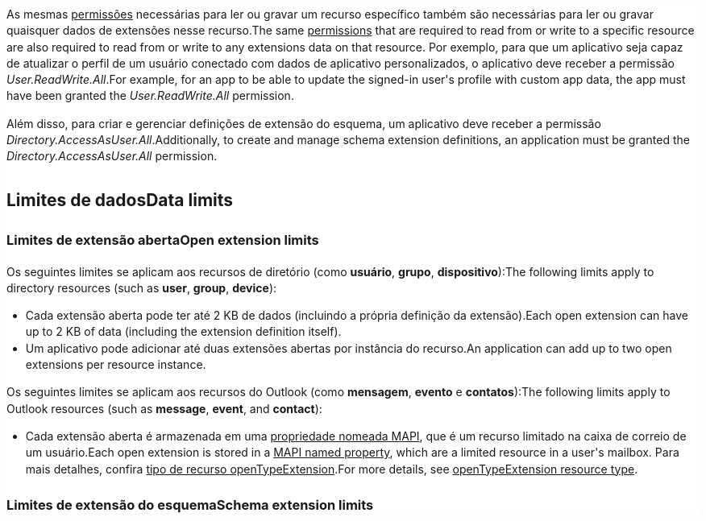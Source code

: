 <span data-ttu-id="fff31-227">As mesmas [permissões](./permissions_reference.md) necessárias para ler ou gravar um recurso específico também são necessárias para ler ou gravar quaisquer dados de extensões nesse recurso.</span><span class="sxs-lookup"><span data-stu-id="fff31-227">The same [permissions](./permissions_reference.md) that are required to read from or write to a specific resource are also required to read from or write to any extensions data on that resource.</span></span> <span data-ttu-id="fff31-228">Por exemplo, para que um aplicativo seja capaz de atualizar o perfil de um usuário conectado com dados de aplicativo personalizados, o aplicativo deve receber a permissão *User.ReadWrite.All*.</span><span class="sxs-lookup"><span data-stu-id="fff31-228">For example, for an app to be able to update the signed-in user's profile with custom app data, the app must have been granted the *User.ReadWrite.All* permission.</span></span>

<span data-ttu-id="fff31-229">Além disso, para criar e gerenciar definições de extensão do esquema, um aplicativo deve receber a permissão *Directory.AccessAsUser.All*.</span><span class="sxs-lookup"><span data-stu-id="fff31-229">Additionally, to create and manage schema extension definitions, an application must be granted the *Directory.AccessAsUser.All* permission.</span></span>

## <a name="data-limits"></a><span data-ttu-id="fff31-230">Limites de dados</span><span class="sxs-lookup"><span data-stu-id="fff31-230">Data limits</span></span>

### <a name="open-extension-limits"></a><span data-ttu-id="fff31-231">Limites de extensão aberta</span><span class="sxs-lookup"><span data-stu-id="fff31-231">Open extension limits</span></span>

<span data-ttu-id="fff31-232">Os seguintes limites se aplicam aos recursos de diretório (como **usuário**, **grupo**, **dispositivo**):</span><span class="sxs-lookup"><span data-stu-id="fff31-232">The following limits apply to directory resources (such as **user**, **group**, **device**):</span></span>

- <span data-ttu-id="fff31-233">Cada extensão aberta pode ter até 2 KB de dados (incluindo a própria definição da extensão).</span><span class="sxs-lookup"><span data-stu-id="fff31-233">Each open extension can have up to 2 KB of data (including the extension definition itself).</span></span>
- <span data-ttu-id="fff31-234">Um aplicativo pode adicionar até duas extensões abertas por instância do recurso.</span><span class="sxs-lookup"><span data-stu-id="fff31-234">An application can add up to two open extensions per resource instance.</span></span>

<span data-ttu-id="fff31-235">Os seguintes limites se aplicam aos recursos do Outlook (como **mensagem**, **evento** e **contatos**):</span><span class="sxs-lookup"><span data-stu-id="fff31-235">The following limits apply to Outlook resources (such as **message**, **event**, and **contact**):</span></span>

- <span data-ttu-id="fff31-236">Cada extensão aberta é armazenada em uma [propriedade nomeada MAPI](https://msdn.microsoft.com/en-us/library/cc765864(v=office.15).aspx), que é um recurso limitado na caixa de correio de um usuário.</span><span class="sxs-lookup"><span data-stu-id="fff31-236">Each open extension is stored in a [MAPI named property](https://msdn.microsoft.com/en-us/library/cc765864(v=office.15).aspx), which are a limited resource in a user's mailbox.</span></span> <span data-ttu-id="fff31-237">Para mais detalhes, confira [tipo de recurso openTypeExtension](../api-reference/v1.0/resources/opentypeextension.md).</span><span class="sxs-lookup"><span data-stu-id="fff31-237">For more details, see [openTypeExtension resource type](../api-reference/v1.0/resources/opentypeextension.md).</span></span>

### <a name="schema-extension-limits"></a><span data-ttu-id="fff31-238">Limites de extensão do esquema</span><span class="sxs-lookup"><span data-stu-id="fff31-238">Schema extension limits</span></span>
